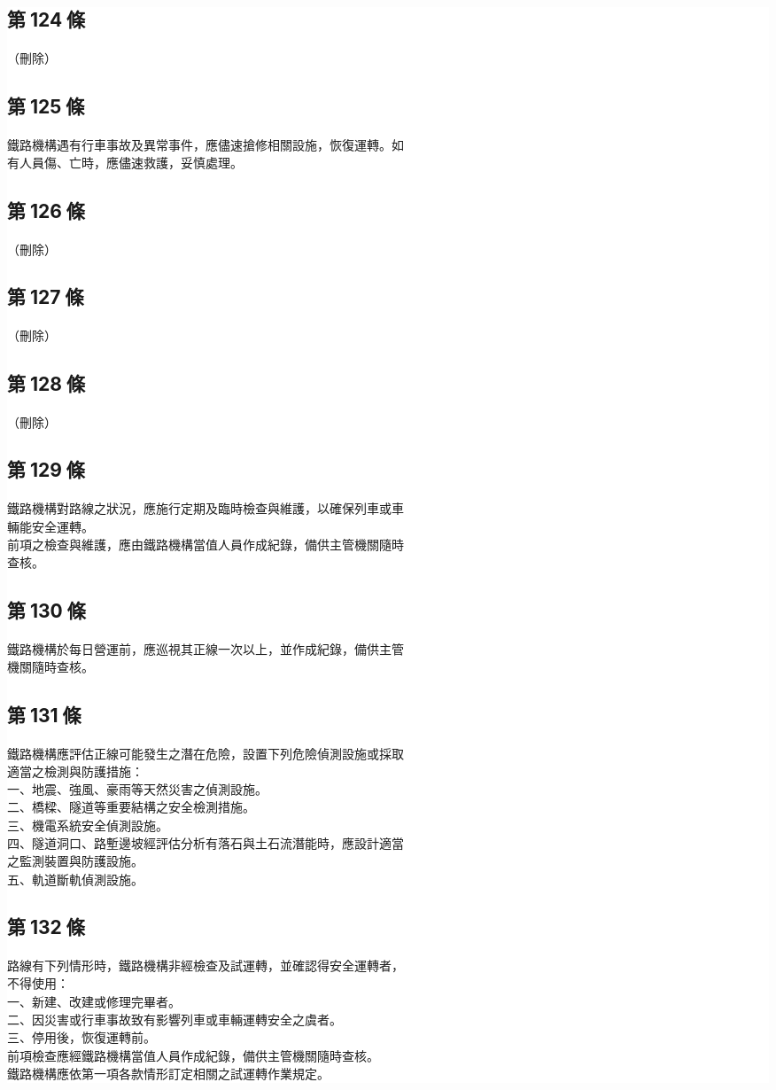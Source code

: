 第 124 條
---------
（刪除）

第 125 條
---------
鐵路機構遇有行車事故及異常事件，應儘速搶修相關設施，恢復運轉。如  
有人員傷、亡時，應儘速救護，妥慎處理。

第 126 條
---------
（刪除）

第 127 條
---------
（刪除）

第 128 條
---------
（刪除）

第 129 條
---------
鐵路機構對路線之狀況，應施行定期及臨時檢查與維護，以確保列車或車  
輛能安全運轉。  
前項之檢查與維護，應由鐵路機構當值人員作成紀錄，備供主管機關隨時  
查核。

第 130 條
---------
鐵路機構於每日營運前，應巡視其正線一次以上，並作成紀錄，備供主管  
機關隨時查核。

第 131 條
---------
鐵路機構應評估正線可能發生之潛在危險，設置下列危險偵測設施或採取  
適當之檢測與防護措施：  
一、地震、強風、豪雨等天然災害之偵測設施。  
二、橋樑、隧道等重要結構之安全檢測措施。  
三、機電系統安全偵測設施。  
四、隧道洞口、路塹邊坡經評估分析有落石與土石流潛能時，應設計適當  
    之監測裝置與防護設施。  
五、軌道斷軌偵測設施。

第 132 條
---------
路線有下列情形時，鐵路機構非經檢查及試運轉，並確認得安全運轉者，  
不得使用：  
一、新建、改建或修理完畢者。  
二、因災害或行車事故致有影響列車或車輛運轉安全之虞者。  
三、停用後，恢復運轉前。  
前項檢查應經鐵路機構當值人員作成紀錄，備供主管機關隨時查核。  
鐵路機構應依第一項各款情形訂定相關之試運轉作業規定。
